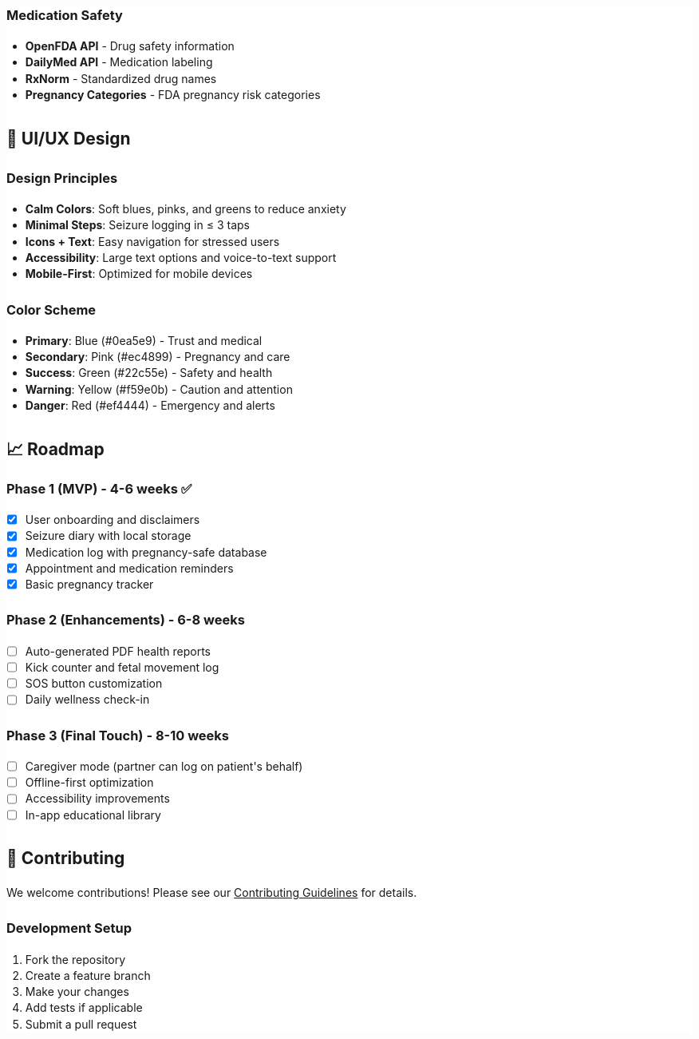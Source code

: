 ### Medication Safety
- **OpenFDA API** - Drug safety information
- **DailyMed API** - Medication labeling
- **RxNorm** - Standardized drug names
- **Pregnancy Categories** - FDA pregnancy risk categories

## 🎨 UI/UX Design

### Design Principles
- **Calm Colors**: Soft blues, pinks, and greens to reduce anxiety
- **Minimal Steps**: Seizure logging in ≤ 3 taps
- **Icons + Text**: Easy navigation for stressed users
- **Accessibility**: Large text options and voice-to-text support
- **Mobile-First**: Optimized for mobile devices

### Color Scheme
- **Primary**: Blue (#0ea5e9) - Trust and medical
- **Secondary**: Pink (#ec4899) - Pregnancy and care
- **Success**: Green (#22c55e) - Safety and health
- **Warning**: Yellow (#f59e0b) - Caution and attention
- **Danger**: Red (#ef4444) - Emergency and alerts

## 📈 Roadmap

### Phase 1 (MVP) - 4-6 weeks ✅
- [x] User onboarding and disclaimers
- [x] Seizure diary with local storage
- [x] Medication log with pregnancy-safe database
- [x] Appointment and medication reminders
- [x] Basic pregnancy tracker

### Phase 2 (Enhancements) - 6-8 weeks
- [ ] Auto-generated PDF health reports
- [ ] Kick counter and fetal movement log
- [ ] SOS button customization
- [ ] Daily wellness check-in

### Phase 3 (Final Touch) - 8-10 weeks
- [ ] Caregiver mode (partner can log on patient's behalf)
- [ ] Offline-first optimization
- [ ] Accessibility improvements
- [ ] In-app educational library

## 🤝 Contributing

We welcome contributions! Please see our [Contributing Guidelines](CONTRIBUTING.md) for details.

### Development Setup
1. Fork the repository
2. Create a feature branch
3. Make your changes
4. Add tests if applicable
5. Submit a pull request
